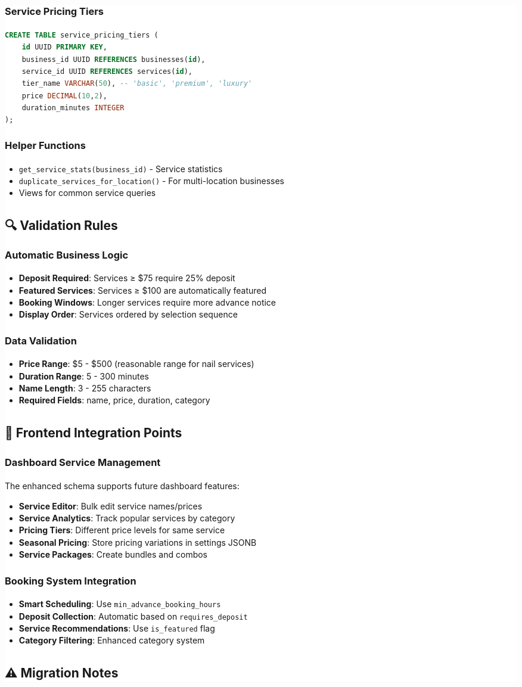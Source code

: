 ### Service Pricing Tiers
```sql 
CREATE TABLE service_pricing_tiers (
    id UUID PRIMARY KEY,
    business_id UUID REFERENCES businesses(id),
    service_id UUID REFERENCES services(id), 
    tier_name VARCHAR(50), -- 'basic', 'premium', 'luxury'
    price DECIMAL(10,2),
    duration_minutes INTEGER
);
```

### Helper Functions
- `get_service_stats(business_id)` - Service statistics
- `duplicate_services_for_location()` - For multi-location businesses
- Views for common service queries

## 🔍 Validation Rules

### Automatic Business Logic
- **Deposit Required**: Services ≥ $75 require 25% deposit
- **Featured Services**: Services ≥ $100 are automatically featured
- **Booking Windows**: Longer services require more advance notice
- **Display Order**: Services ordered by selection sequence

### Data Validation
- **Price Range**: $5 - $500 (reasonable range for nail services)
- **Duration Range**: 5 - 300 minutes
- **Name Length**: 3 - 255 characters
- **Required Fields**: name, price, duration, category

## 🎨 Frontend Integration Points

### Dashboard Service Management
The enhanced schema supports future dashboard features:

- **Service Editor**: Bulk edit service names/prices
- **Service Analytics**: Track popular services by category
- **Pricing Tiers**: Different price levels for same service
- **Seasonal Pricing**: Store pricing variations in settings JSONB
- **Service Packages**: Create bundles and combos

### Booking System Integration
- **Smart Scheduling**: Use `min_advance_booking_hours`
- **Deposit Collection**: Automatic based on `requires_deposit`
- **Service Recommendations**: Use `is_featured` flag
- **Category Filtering**: Enhanced category system

## ⚠️ Migration Notes
